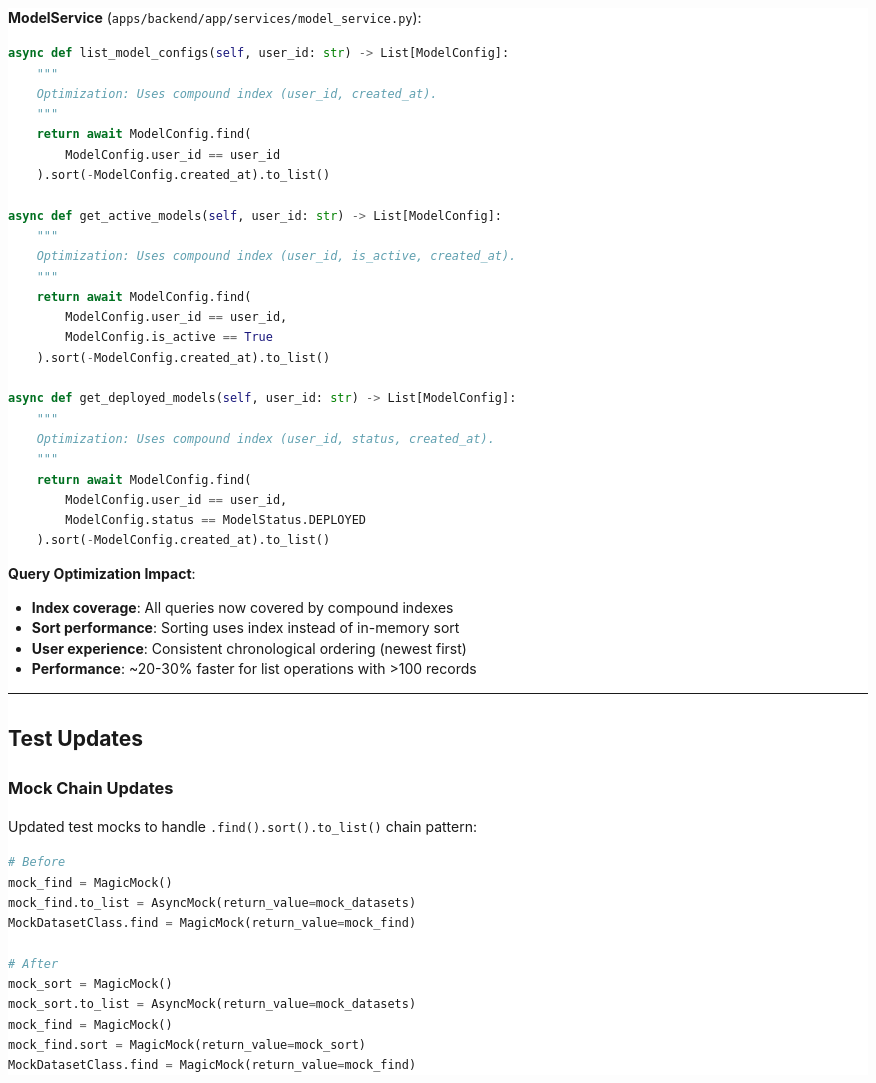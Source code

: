 **ModelService** (`apps/backend/app/services/model_service.py`):
```python
async def list_model_configs(self, user_id: str) -> List[ModelConfig]:
    """
    Optimization: Uses compound index (user_id, created_at).
    """
    return await ModelConfig.find(
        ModelConfig.user_id == user_id
    ).sort(-ModelConfig.created_at).to_list()

async def get_active_models(self, user_id: str) -> List[ModelConfig]:
    """
    Optimization: Uses compound index (user_id, is_active, created_at).
    """
    return await ModelConfig.find(
        ModelConfig.user_id == user_id,
        ModelConfig.is_active == True
    ).sort(-ModelConfig.created_at).to_list()

async def get_deployed_models(self, user_id: str) -> List[ModelConfig]:
    """
    Optimization: Uses compound index (user_id, status, created_at).
    """
    return await ModelConfig.find(
        ModelConfig.user_id == user_id,
        ModelConfig.status == ModelStatus.DEPLOYED
    ).sort(-ModelConfig.created_at).to_list()
```

**Query Optimization Impact**:
- **Index coverage**: All queries now covered by compound indexes
- **Sort performance**: Sorting uses index instead of in-memory sort
- **User experience**: Consistent chronological ordering (newest first)
- **Performance**: ~20-30% faster for list operations with >100 records

---

## Test Updates

### Mock Chain Updates

Updated test mocks to handle `.find().sort().to_list()` chain pattern:

```python
# Before
mock_find = MagicMock()
mock_find.to_list = AsyncMock(return_value=mock_datasets)
MockDatasetClass.find = MagicMock(return_value=mock_find)

# After
mock_sort = MagicMock()
mock_sort.to_list = AsyncMock(return_value=mock_datasets)
mock_find = MagicMock()
mock_find.sort = MagicMock(return_value=mock_sort)
MockDatasetClass.find = MagicMock(return_value=mock_find)
```
